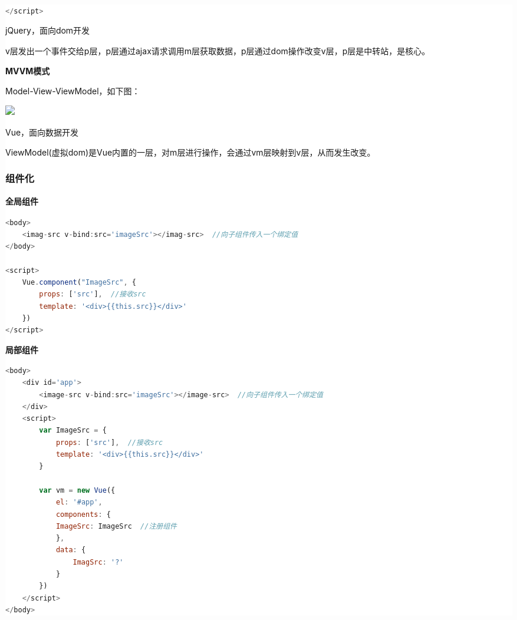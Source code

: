 ```javascript
</script>
```

jQuery，面向dom开发

v层发出一个事件交给p层，p层通过ajax请求调用m层获取数据，p层通过dom操作改变v层，p层是中转站，是核心。

**MVVM模式**

Model-View-ViewModel，如下图：

![](https://images.cnblogs.com/cnblogs_com/Mainz/201105/201105031754285061.png)

Vue，面向数据开发

ViewModel(虚拟dom)是Vue内置的一层，对m层进行操作，会通过vm层映射到v层，从而发生改变。

### 组件化

**全局组件**

```javascript
<body>
    <imag-src v-bind:src='imageSrc'></imag-src>  //向子组件传入一个绑定值
</body>

<script>
    Vue.component("ImageSrc", {
        props: ['src'],  //接收src
        template: '<div>{{this.src}}</div>'
    })
</script>
```

**局部组件**

```javascript
<body>
    <div id='app'>
        <image-src v-bind:src='imageSrc'></image-src>  //向子组件传入一个绑定值
    </div>
    <script>
        var ImageSrc = {
            props: ['src'],  //接收src
            template: '<div>{{this.src}}</div>'
        }

        var vm = new Vue({
            el: '#app',
            components: {
            ImageSrc: ImageSrc  //注册组件
            },
            data: {
                ImagSrc: '?'
            }
        })
    </script>
</body>
```
